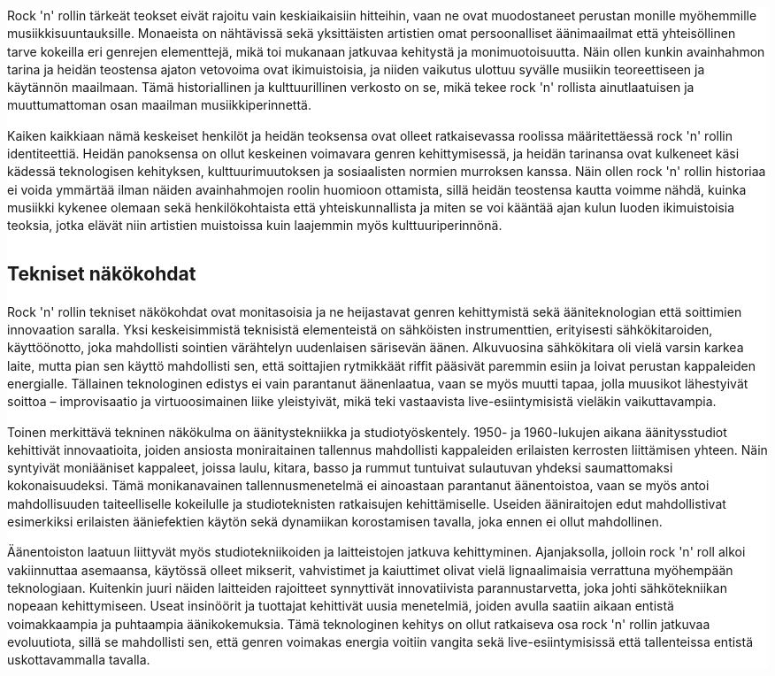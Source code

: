 Rock 'n' rollin tärkeät teokset eivät rajoitu vain keskiaikaisiin hitteihin, vaan ne ovat
muodostaneet perustan monille myöhemmille musiikkisuuntauksille. Monaeista on nähtävissä sekä
yksittäisten artistien omat persoonalliset äänimaailmat että yhteisöllinen tarve kokeilla eri
genrejen elementtejä, mikä toi mukanaan jatkuvaa kehitystä ja monimuotoisuutta. Näin ollen kunkin
avainhahmon tarina ja heidän teostensa ajaton vetovoima ovat ikimuistoisia, ja niiden vaikutus
ulottuu syvälle musiikin teoreettiseen ja käytännön maailmaan. Tämä historiallinen ja
kulttuurillinen verkosto on se, mikä tekee rock 'n' rollista ainutlaatuisen ja muuttumattoman osan
maailman musiikkiperinnettä.

Kaiken kaikkiaan nämä keskeiset henkilöt ja heidän teoksensa ovat olleet ratkaisevassa roolissa
määritettäessä rock 'n' rollin identiteettiä. Heidän panoksensa on ollut keskeinen voimavara genren
kehittymisessä, ja heidän tarinansa ovat kulkeneet käsi kädessä teknologisen kehityksen,
kulttuurimuutoksen ja sosiaalisten normien murroksen kanssa. Näin ollen rock 'n' rollin historiaa ei
voida ymmärtää ilman näiden avainhahmojen roolin huomioon ottamista, sillä heidän teostensa kautta
voimme nähdä, kuinka musiikki kykenee olemaan sekä henkilökohtaista että yhteiskunnallista ja miten
se voi kääntää ajan kulun luoden ikimuistoisia teoksia, jotka elävät niin artistien muistoissa kuin
laajemmin myös kulttuuriperinnönä.

## Tekniset näkökohdat

Rock 'n' rollin tekniset näkökohdat ovat monitasoisia ja ne heijastavat genren kehittymistä sekä
ääniteknologian että soittimien innovaation saralla. Yksi keskeisimmistä teknisistä elementeistä on
sähköisten instrumenttien, erityisesti sähkökitaroiden, käyttöönotto, joka mahdollisti sointien
värähtelyn uudenlaisen särisevän äänen. Alkuvuosina sähkökitara oli vielä varsin karkea laite, mutta
pian sen käyttö mahdollisti sen, että soittajien rytmikkäät riffit pääsivät paremmin esiin ja loivat
perustan kappaleiden energialle. Tällainen teknologinen edistys ei vain parantanut äänenlaatua, vaan
se myös muutti tapaa, jolla muusikot lähestyivät soittoa – improvisaatio ja virtuoosimainen liike
yleistyivät, mikä teki vastaavista live-esiintymisistä vieläkin vaikuttavampia.

Toinen merkittävä tekninen näkökulma on äänitystekniikka ja studiotyöskentely. 1950- ja 1960-lukujen
aikana äänitysstudiot kehittivät innovaatioita, joiden ansiosta moniraitainen tallennus mahdollisti
kappaleiden erilaisten kerrosten liittämisen yhteen. Näin syntyivät moniääniset kappaleet, joissa
laulu, kitara, basso ja rummut tuntuivat sulautuvan yhdeksi saumattomaksi kokonaisuudeksi. Tämä
monikanavainen tallennusmenetelmä ei ainoastaan parantanut äänentoistoa, vaan se myös antoi
mahdollisuuden taiteelliselle kokeilulle ja studioteknisten ratkaisujen kehittämiselle. Useiden
ääniraitojen edut mahdollistivat esimerkiksi erilaisten ääniefektien käytön sekä dynamiikan
korostamisen tavalla, joka ennen ei ollut mahdollinen.

Äänentoiston laatuun liittyvät myös studiotekniikoiden ja laitteistojen jatkuva kehittyminen.
Ajanjaksolla, jolloin rock 'n' roll alkoi vakiinnuttaa asemaansa, käytössä olleet mikserit,
vahvistimet ja kaiuttimet olivat vielä lignaalimaisia verrattuna myöhempään teknologiaan. Kuitenkin
juuri näiden laitteiden rajoitteet synnyttivät innovatiivista parannustarvetta, joka johti
sähkötekniikan nopeaan kehittymiseen. Useat insinöörit ja tuottajat kehittivät uusia menetelmiä,
joiden avulla saatiin aikaan entistä voimakkaampia ja puhtaampia äänikokemuksia. Tämä teknologinen
kehitys on ollut ratkaiseva osa rock 'n' rollin jatkuvaa evoluutiota, sillä se mahdollisti sen, että
genren voimakas energia voitiin vangita sekä live-esiintymisissä että tallenteissa entistä
uskottavammalla tavalla.
